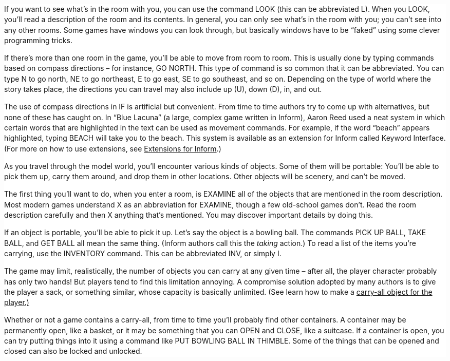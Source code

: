 If you want to see what’s in the room with you, you can use the command
LOOK (this can be abbreviated L). When you LOOK, you’ll read a
description of the room and its contents. In general, you can only see
what’s in the room with you; you can’t see into any other rooms. Some
games have windows you can look through, but basically windows have to
be “faked” using some clever programming tricks.

If there’s more than one room in the game, you’ll be able to move from
room to room. This is usually done by typing commands based on compass
directions – for instance, GO NORTH. This type of command is so common
that it can be abbreviated. You can type N to go north, NE to go
northeast, E to go east, SE to go southeast, and so on. Depending on the
type of world where the story takes place, the directions you can travel
may also include up (U), down (D), in, and out.

The use of compass directions in IF is artificial but convenient. From
time to time authors try to come up with alternatives, but none of these
has caught on. In “Blue Lacuna” (a large, complex game written in
Inform), Aaron Reed used a neat system in which certain words that are
highlighted in the text can be used as movement commands. For example,
if the word “beach” appears highlighted, typing BEACH will take you to
the beach. This system is available as an extension for Inform called
Keyword Interface. (For more on how to use extensions, see [Extensions
for Inform](#extensions-for-inform).)

As you travel through the model world, you’ll encounter various kinds of
objects. Some of them will be portable: You’ll be able to pick them up,
carry them around, and drop them in other locations. Other objects will
be scenery, and can’t be moved.

The first thing you’ll want to do, when you enter a room, is EXAMINE all
of the objects that are mentioned in the room description. Most modern
games understand X as an abbreviation for EXAMINE, though a few
old-school games don’t. Read the room description carefully and then X
anything that’s mentioned. You may discover important details by doing
this.

If an object is portable, you’ll be able to pick it up. Let’s say the
object is a bowling ball. The commands PICK UP BALL, TAKE BALL, and GET
BALL all mean the same thing. (Inform authors call this the *taking*
action.) To read a list of the items you’re carrying, use the INVENTORY
command. This can be abbreviated INV, or simply I.

The game may limit, realistically, the number of objects you can carry
at any given time – after all, the player character probably has only
two hands! But players tend to find this limitation annoying. A
compromise solution adopted by many authors is to give the player a
sack, or something similar, whose capacity is basically unlimited. (See
learn how to make a [carry-all object for the player.)](#Ref_holdall)

Whether or not a game contains a carry-all, from time to time you’ll
probably find other containers. A container may be permanently open,
like a basket, or it may be something that you can OPEN and CLOSE, like
a suitcase. If a container is open, you can try putting things into it
using a command like PUT BOWLING BALL IN THIMBLE. Some of the things
that can be opened and closed can also be locked and unlocked.
